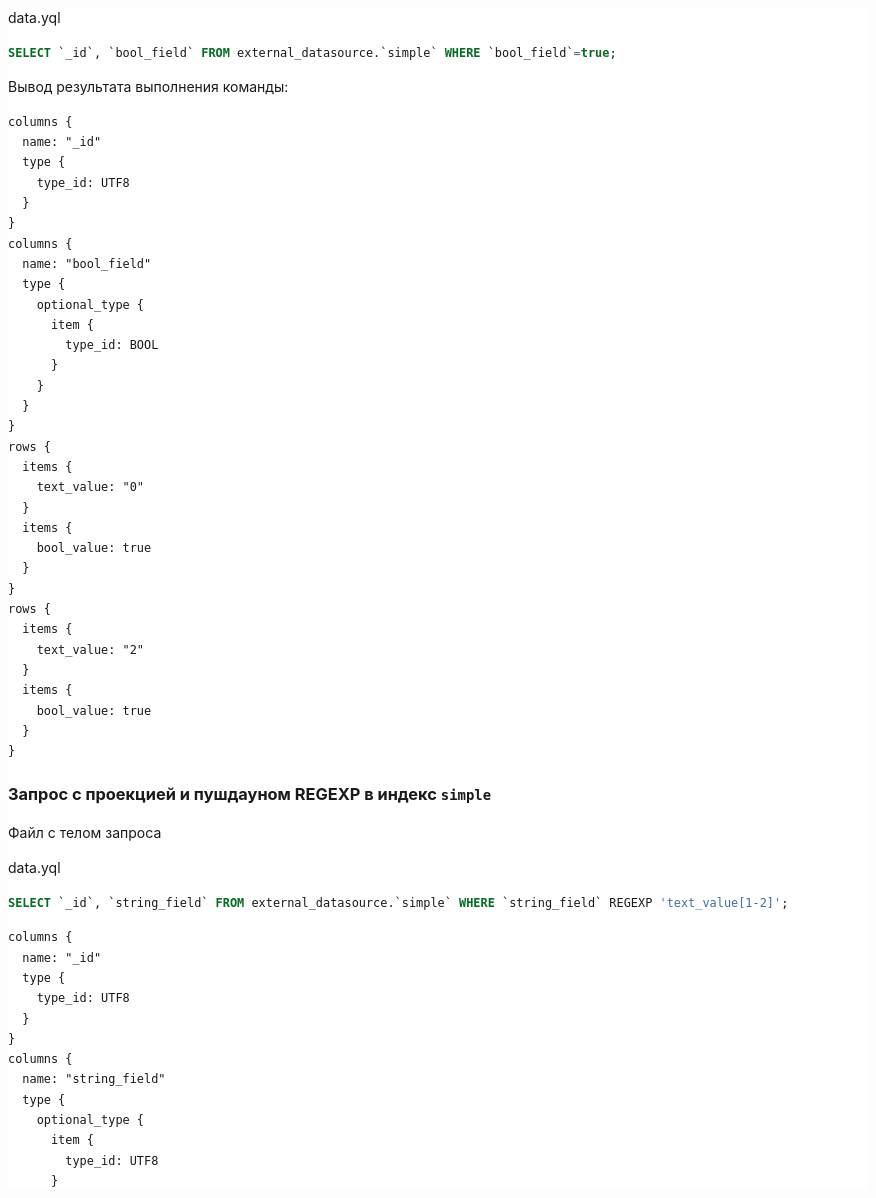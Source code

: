 data.yql
```sql
SELECT `_id`, `bool_field` FROM external_datasource.`simple` WHERE `bool_field`=true;
```


Вывод результата выполнения команды:
```
columns {
  name: "_id"
  type {
    type_id: UTF8
  }
}
columns {
  name: "bool_field"
  type {
    optional_type {
      item {
        type_id: BOOL
      }
    }
  }
}
rows {
  items {
    text_value: "0"
  }
  items {
    bool_value: true
  }
}
rows {
  items {
    text_value: "2"
  }
  items {
    bool_value: true
  }
}
```

### Запрос с проекцией и пушдауном REGEXP в индекс `simple`


Файл с телом запроса

data.yql
```sql
SELECT `_id`, `string_field` FROM external_datasource.`simple` WHERE `string_field` REGEXP 'text_value[1-2]';
```

```
columns {
  name: "_id"
  type {
    type_id: UTF8
  }
}
columns {
  name: "string_field"
  type {
    optional_type {
      item {
        type_id: UTF8
      }
```